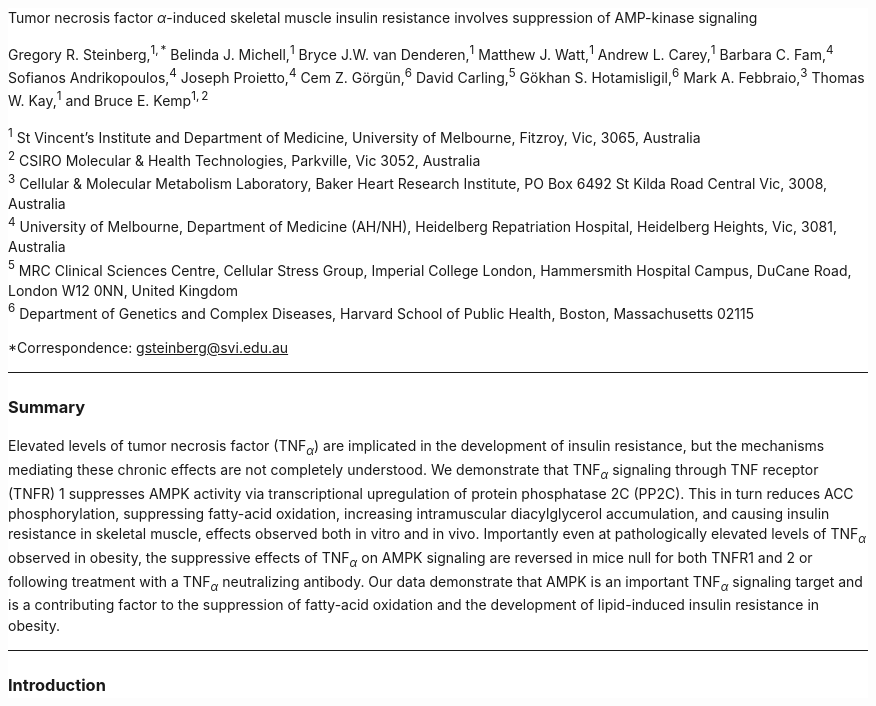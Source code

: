 
Tumor necrosis factor $\alpha$-induced skeletal muscle insulin resistance involves suppression of AMP-kinase signaling

Gregory R. Steinberg,$^{1,*}$ Belinda J. Michell,$^{1}$ Bryce J.W. van Denderen,$^{1}$ Matthew J. Watt,$^{1}$ Andrew L. Carey,$^{1}$ Barbara C. Fam,$^{4}$ Sofianos Andrikopoulos,$^{4}$ Joseph Proietto,$^{4}$ Cem Z. Görgün,$^{6}$ David Carling,$^{5}$ Gökhan S. Hotamisligil,$^{6}$ Mark A. Febbraio,$^{3}$ Thomas W. Kay,$^{1}$ and Bruce E. Kemp$^{1,2}$

$^{1}$ St Vincent’s Institute and Department of Medicine, University of Melbourne, Fitzroy, Vic, 3065, Australia  
$^{2}$ CSIRO Molecular & Health Technologies, Parkville, Vic 3052, Australia  
$^{3}$ Cellular & Molecular Metabolism Laboratory, Baker Heart Research Institute, PO Box 6492 St Kilda Road Central Vic, 3008, Australia  
$^{4}$ University of Melbourne, Department of Medicine (AH/NH), Heidelberg Repatriation Hospital, Heidelberg Heights, Vic, 3081, Australia  
$^{5}$ MRC Clinical Sciences Centre, Cellular Stress Group, Imperial College London, Hammersmith Hospital Campus, DuCane Road, London W12 0NN, United Kingdom  
$^{6}$ Department of Genetics and Complex Diseases, Harvard School of Public Health, Boston, Massachusetts 02115  

*Correspondence: gsteinberg@svi.edu.au

---

### Summary

Elevated levels of tumor necrosis factor ($\mathrm{TNF}_{\alpha}$) are implicated in the development of insulin resistance, but the mechanisms mediating these chronic effects are not completely understood. We demonstrate that $\mathrm{TNF}_{\alpha}$ signaling through TNF receptor (TNFR) 1 suppresses AMPK activity via transcriptional upregulation of protein phosphatase 2C (PP2C). This in turn reduces ACC phosphorylation, suppressing fatty-acid oxidation, increasing intramuscular diacylglycerol accumulation, and causing insulin resistance in skeletal muscle, effects observed both in vitro and in vivo. Importantly even at pathologically elevated levels of $\mathrm{TNF}_{\alpha}$ observed in obesity, the suppressive effects of $\mathrm{TNF}_{\alpha}$ on AMPK signaling are reversed in mice null for both TNFR1 and 2 or following treatment with a $\mathrm{TNF}_{\alpha}$ neutralizing antibody. Our data demonstrate that AMPK is an important $\mathrm{TNF}_{\alpha}$ signaling target and is a contributing factor to the suppression of fatty-acid oxidation and the development of lipid-induced insulin resistance in obesity.

---

### Introduction
